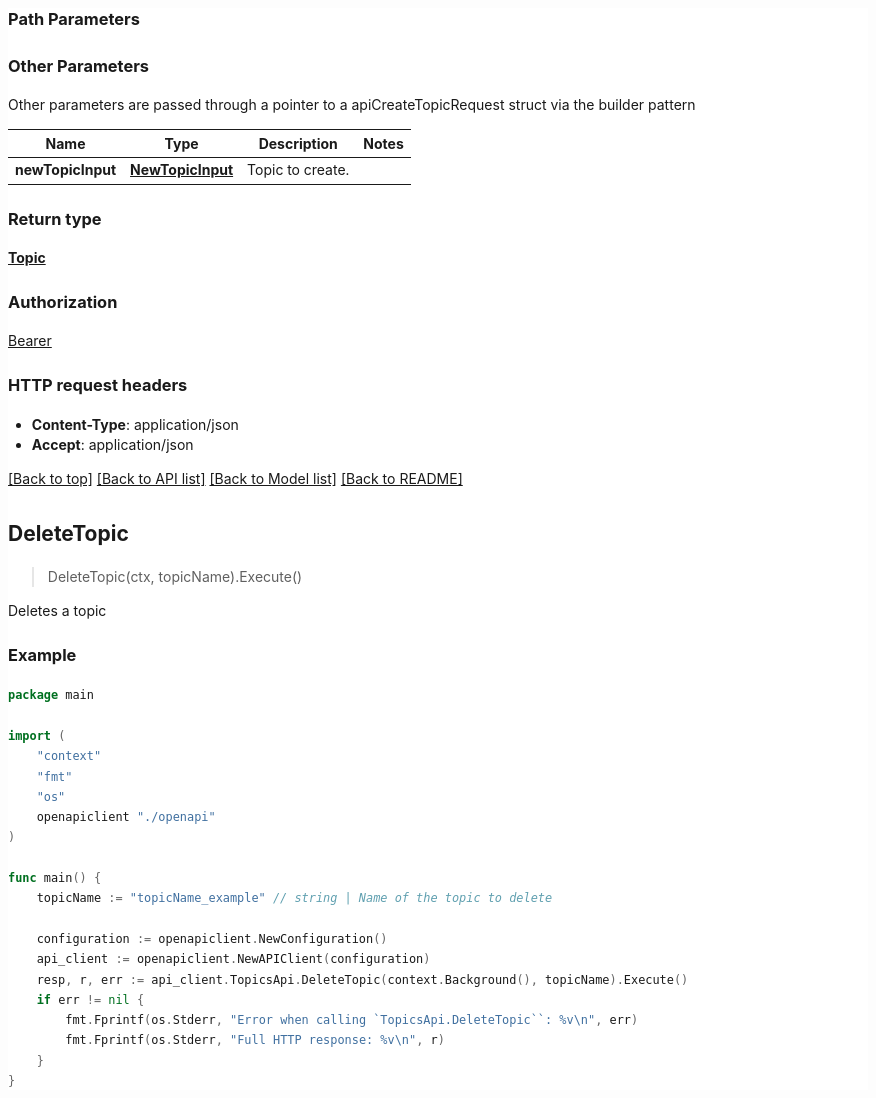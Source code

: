 ### Path Parameters



### Other Parameters

Other parameters are passed through a pointer to a apiCreateTopicRequest struct via the builder pattern


Name | Type | Description  | Notes
------------- | ------------- | ------------- | -------------
 **newTopicInput** | [**NewTopicInput**](NewTopicInput.md) | Topic to create. | 

### Return type

[**Topic**](Topic.md)

### Authorization

[Bearer](../README.md#Bearer)

### HTTP request headers

- **Content-Type**: application/json
- **Accept**: application/json

[[Back to top]](#) [[Back to API list]](../README.md#documentation-for-api-endpoints)
[[Back to Model list]](../README.md#documentation-for-models)
[[Back to README]](../README.md)


## DeleteTopic

> DeleteTopic(ctx, topicName).Execute()

Deletes a topic



### Example

```go
package main

import (
    "context"
    "fmt"
    "os"
    openapiclient "./openapi"
)

func main() {
    topicName := "topicName_example" // string | Name of the topic to delete

    configuration := openapiclient.NewConfiguration()
    api_client := openapiclient.NewAPIClient(configuration)
    resp, r, err := api_client.TopicsApi.DeleteTopic(context.Background(), topicName).Execute()
    if err != nil {
        fmt.Fprintf(os.Stderr, "Error when calling `TopicsApi.DeleteTopic``: %v\n", err)
        fmt.Fprintf(os.Stderr, "Full HTTP response: %v\n", r)
    }
}
```
